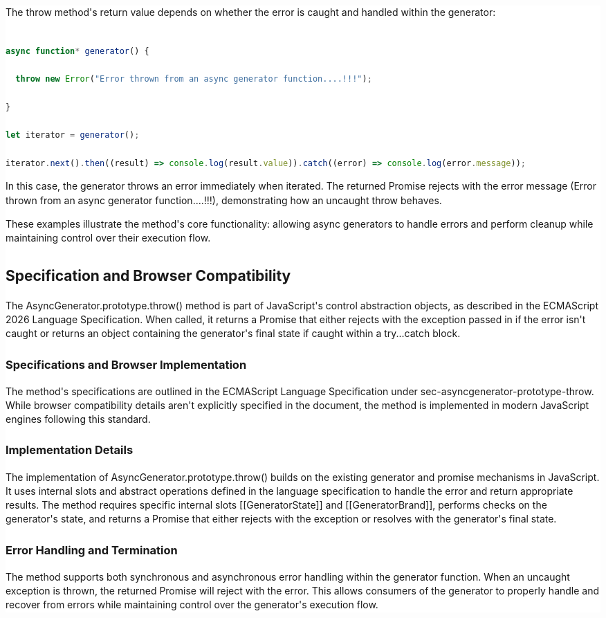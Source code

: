 The throw method's return value depends on whether the error is caught and handled within the generator:

```javascript

async function* generator() {

  throw new Error("Error thrown from an async generator function....!!!"); 

}

let iterator = generator();

iterator.next().then((result) => console.log(result.value)).catch((error) => console.log(error.message));

```

In this case, the generator throws an error immediately when iterated. The returned Promise rejects with the error message (Error thrown from an async generator function....!!!), demonstrating how an uncaught throw behaves.

These examples illustrate the method's core functionality: allowing async generators to handle errors and perform cleanup while maintaining control over their execution flow.


## Specification and Browser Compatibility

The AsyncGenerator.prototype.throw() method is part of JavaScript's control abstraction objects, as described in the ECMAScript 2026 Language Specification. When called, it returns a Promise that either rejects with the exception passed in if the error isn't caught or returns an object containing the generator's final state if caught within a try...catch block.


### Specifications and Browser Implementation

The method's specifications are outlined in the ECMAScript Language Specification under sec-asyncgenerator-prototype-throw. While browser compatibility details aren't explicitly specified in the document, the method is implemented in modern JavaScript engines following this standard.


### Implementation Details

The implementation of AsyncGenerator.prototype.throw() builds on the existing generator and promise mechanisms in JavaScript. It uses internal slots and abstract operations defined in the language specification to handle the error and return appropriate results. The method requires specific internal slots [[GeneratorState]] and [[GeneratorBrand]], performs checks on the generator's state, and returns a Promise that either rejects with the exception or resolves with the generator's final state.


### Error Handling and Termination

The method supports both synchronous and asynchronous error handling within the generator function. When an uncaught exception is thrown, the returned Promise will reject with the error. This allows consumers of the generator to properly handle and recover from errors while maintaining control over the generator's execution flow.

